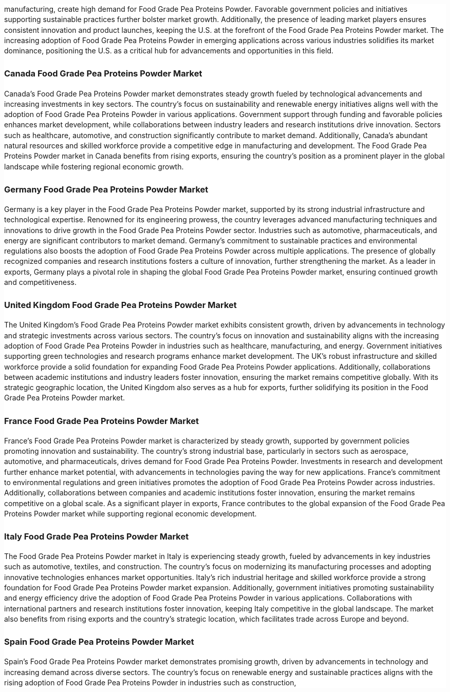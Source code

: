 manufacturing, create high demand for Food Grade Pea Proteins Powder. Favorable government policies and initiatives supporting sustainable practices further bolster market growth. Additionally, the presence of leading market players ensures consistent innovation and product launches, keeping the U.S. at the forefront of the Food Grade Pea Proteins Powder market. The increasing adoption of Food Grade Pea Proteins Powder in emerging applications across various industries solidifies its market dominance, positioning the U.S. as a critical hub for advancements and opportunities in this field.</p><h3>Canada Food Grade Pea Proteins Powder Market</h3><p>Canada&rsquo;s Food Grade Pea Proteins Powder market demonstrates steady growth fueled by technological advancements and increasing investments in key sectors. The country&rsquo;s focus on sustainability and renewable energy initiatives aligns well with the adoption of Food Grade Pea Proteins Powder in various applications. Government support through funding and favorable policies enhances market development, while collaborations between industry leaders and research institutions drive innovation. Sectors such as healthcare, automotive, and construction significantly contribute to market demand. Additionally, Canada&rsquo;s abundant natural resources and skilled workforce provide a competitive edge in manufacturing and development. The Food Grade Pea Proteins Powder market in Canada benefits from rising exports, ensuring the country&rsquo;s position as a prominent player in the global landscape while fostering regional economic growth.</p><h3>Germany Food Grade Pea Proteins Powder Market</h3><p>Germany is a key player in the Food Grade Pea Proteins Powder market, supported by its strong industrial infrastructure and technological expertise. Renowned for its engineering prowess, the country leverages advanced manufacturing techniques and innovations to drive growth in the Food Grade Pea Proteins Powder sector. Industries such as automotive, pharmaceuticals, and energy are significant contributors to market demand. Germany&rsquo;s commitment to sustainable practices and environmental regulations also boosts the adoption of Food Grade Pea Proteins Powder across multiple applications. The presence of globally recognized companies and research institutions fosters a culture of innovation, further strengthening the market. As a leader in exports, Germany plays a pivotal role in shaping the global Food Grade Pea Proteins Powder market, ensuring continued growth and competitiveness.</p><h3>United Kingdom Food Grade Pea Proteins Powder Market</h3><p>The United Kingdom&rsquo;s Food Grade Pea Proteins Powder market exhibits consistent growth, driven by advancements in technology and strategic investments across various sectors. The country&rsquo;s focus on innovation and sustainability aligns with the increasing adoption of Food Grade Pea Proteins Powder in industries such as healthcare, manufacturing, and energy. Government initiatives supporting green technologies and research programs enhance market development. The UK&rsquo;s robust infrastructure and skilled workforce provide a solid foundation for expanding Food Grade Pea Proteins Powder applications. Additionally, collaborations between academic institutions and industry leaders foster innovation, ensuring the market remains competitive globally. With its strategic geographic location, the United Kingdom also serves as a hub for exports, further solidifying its position in the Food Grade Pea Proteins Powder market.</p><h3>France Food Grade Pea Proteins Powder Market</h3><p>France&rsquo;s Food Grade Pea Proteins Powder market is characterized by steady growth, supported by government policies promoting innovation and sustainability. The country&rsquo;s strong industrial base, particularly in sectors such as aerospace, automotive, and pharmaceuticals, drives demand for Food Grade Pea Proteins Powder. Investments in research and development further enhance market potential, with advancements in technologies paving the way for new applications. France&rsquo;s commitment to environmental regulations and green initiatives promotes the adoption of Food Grade Pea Proteins Powder across industries. Additionally, collaborations between companies and academic institutions foster innovation, ensuring the market remains competitive on a global scale. As a significant player in exports, France contributes to the global expansion of the Food Grade Pea Proteins Powder market while supporting regional economic development.</p><h3>Italy Food Grade Pea Proteins Powder Market</h3><p>The Food Grade Pea Proteins Powder market in Italy is experiencing steady growth, fueled by advancements in key industries such as automotive, textiles, and construction. The country&rsquo;s focus on modernizing its manufacturing processes and adopting innovative technologies enhances market opportunities. Italy&rsquo;s rich industrial heritage and skilled workforce provide a strong foundation for Food Grade Pea Proteins Powder market expansion. Additionally, government initiatives promoting sustainability and energy efficiency drive the adoption of Food Grade Pea Proteins Powder in various applications. Collaborations with international partners and research institutions foster innovation, keeping Italy competitive in the global landscape. The market also benefits from rising exports and the country&rsquo;s strategic location, which facilitates trade across Europe and beyond.</p><h3>Spain Food Grade Pea Proteins Powder Market</h3><p>Spain&rsquo;s Food Grade Pea Proteins Powder market demonstrates promising growth, driven by advancements in technology and increasing demand across diverse sectors. The country&rsquo;s focus on renewable energy and sustainable practices aligns with the rising adoption of Food Grade Pea Proteins Powder in industries such as construction,